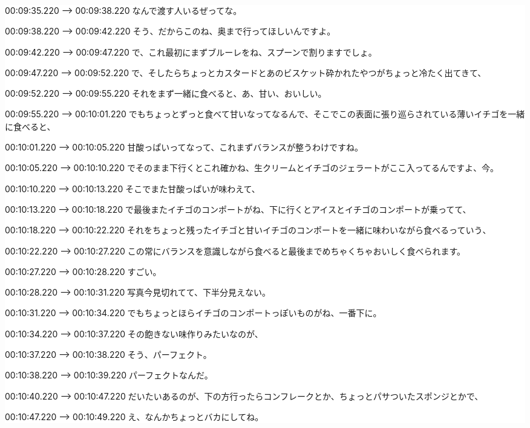 00:09:35.220 --> 00:09:38.220
<v kita>なんで渡す人いるぜってな。

00:09:38.220 --> 00:09:42.220
<v kita>そう、だからこのね、奥まで行ってほしいんですよ。

00:09:42.220 --> 00:09:47.220
<v kita>で、これ最初にまずブルーレをね、スプーンで割りますでしょ。

00:09:47.220 --> 00:09:52.220
<v kita>で、そしたらちょっとカスタードとあのビスケット砕かれたやつがちょっと冷たく出てきて、

00:09:52.220 --> 00:09:55.220
<v kita>それをまず一緒に食べると、あ、甘い、おいしい。

00:09:55.220 --> 00:10:01.220
<v kita>でもちょっとずっと食べて甘いなってなるんで、そこでこの表面に張り巡らされている薄いイチゴを一緒に食べると、

00:10:01.220 --> 00:10:05.220
<v kita>甘酸っぱいってなって、これまずバランスが整うわけですね。

00:10:05.220 --> 00:10:10.220
<v kita>でそのまま下行くとこれ確かね、生クリームとイチゴのジェラートがここ入ってるんですよ、今。

00:10:10.220 --> 00:10:13.220
<v kita>そこでまた甘酸っぱいが味わえて、

00:10:13.220 --> 00:10:18.220
<v kita>で最後またイチゴのコンポートがね、下に行くとアイスとイチゴのコンポートが乗ってて、

00:10:18.220 --> 00:10:22.220
<v kita>それをちょっと残ったイチゴと甘いイチゴのコンポートを一緒に味わいながら食べるっていう、

00:10:22.220 --> 00:10:27.220
<v kita>この常にバランスを意識しながら食べると最後までめちゃくちゃおいしく食べられます。

00:10:27.220 --> 00:10:28.220
<v michiru_da>すごい。

00:10:28.220 --> 00:10:31.220
<v michiru_da>写真今見切れてて、下半分見えない。

00:10:31.220 --> 00:10:34.220
<v kita>でもちょっとほらイチゴのコンポートっぽいものがね、一番下に。

00:10:34.220 --> 00:10:37.220
<v kita>その飽きない味作りみたいなのが、

00:10:37.220 --> 00:10:38.220
<v kita>そう、パーフェクト。

00:10:38.220 --> 00:10:39.220
<v kita>パーフェクトなんだ。

00:10:40.220 --> 00:10:47.220
<v kita>だいたいあるのが、下の方行ったらコンフレークとか、ちょっとパサついたスポンジとかで、

00:10:47.220 --> 00:10:49.220
<v kita>え、なんかちょっとバカにしてね。

